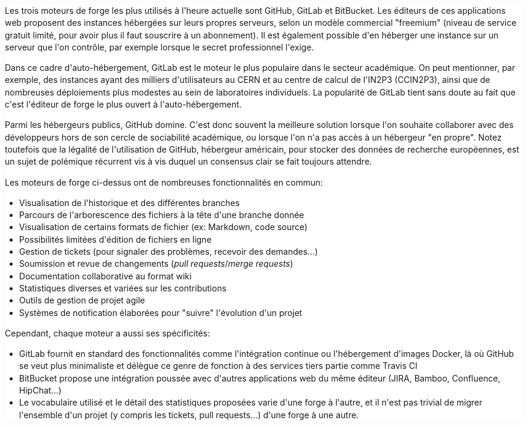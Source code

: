 Les trois moteurs de forge les plus utilisés à l'heure actuelle sont GitHub,
GitLab et BitBucket. Les éditeurs de ces applications web proposent des
instances hébergées sur leurs propres serveurs, selon un modèle commercial
"freemium" (niveau de service gratuit limité, pour avoir plus il faut souscrire
à un abonnement). Il est également possible d'en héberger une instance sur un
serveur que l'on contrôle, par exemple lorsque le secret professionnel l'exige.

Dans ce cadre d'auto-hébergement, GitLab est le moteur le plus populaire dans le
secteur académique. On peut mentionner, par exemple, des instances ayant des
milliers d'utilisateurs au CERN et au centre de calcul de l'IN2P3 (CCIN2P3),
ainsi que de nombreuses déploiements plus modestes au sein de laboratoires
individuels. La popularité de GitLab tient sans doute au fait que c'est
l'éditeur de forge le plus ouvert à l'auto-hébergement.

Parmi les hébergeurs publics, GitHub domine. C'est donc souvent la meilleure
solution lorsque l'on souhaite collaborer avec des développeurs hors de son
cercle de sociabilité académique, ou lorsque l'on n'a pas accès à un hébergeur
"en propre". Notez toutefois que la légalité de l'utilisation de GitHub,
hébergeur américain, pour stocker des données de recherche européennes, est un
sujet de polémique récurrent vis à vis duquel un consensus clair se fait
toujours attendre.

Les moteurs de forge ci-dessus ont de nombreuses fonctionnalités en commun:

- Visualisation de l'historique et des différentes branches
- Parcours de l'arborescence des fichiers à la tête d'une branche donnée
- Visualisation de certains formats de fichier (ex: Markdown, code source)
- Possibilités limitées d'édition de fichiers en ligne
- Gestion de tickets (pour signaler des problèmes, recevoir des demandes...)
- Soumission et revue de changements (_pull requests_/_merge requests_)
- Documentation collaborative au format wiki
- Statistiques diverses et variées sur les contributions
- Outils de gestion de projet agile
- Systèmes de notification élaborées pour "suivre" l'évolution d'un projet

Cependant, chaque moteur a aussi ses spécificités:

- GitLab fournit en standard des fonctionnalités comme l'intégration continue
  ou l'hébergement d'images Docker, là où GitHub se veut plus minimaliste et
  délègue ce genre de fonction à des services tiers partie comme Travis CI
- BitBucket propose une intégration poussée avec d'autres applications web du
  même éditeur (JIRA, Bamboo, Confluence, HipChat...)
- Le vocabulaire utilisé et le détail des statistiques proposées varie d'une
  forge à l'autre, et il n'est pas trivial de migrer l'ensemble d'un projet
  (y compris les tickets, pull requests...) d'une forge à une autre.
